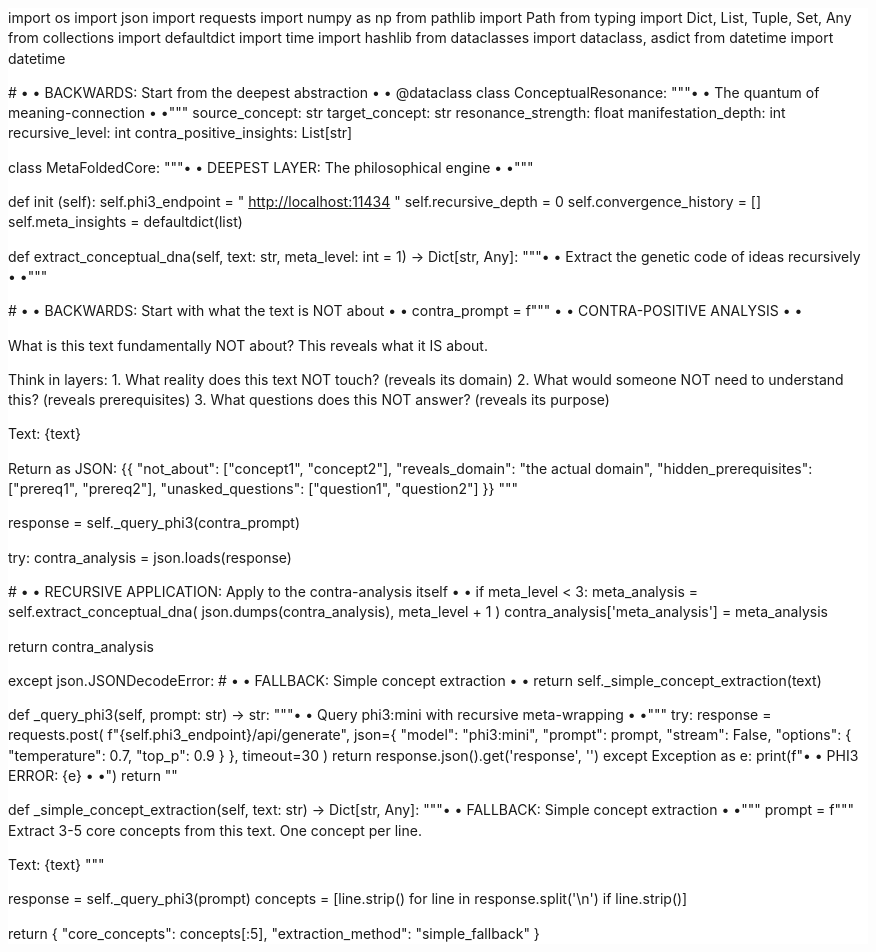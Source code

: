 import os import json import requests import numpy as np from pathlib import Path from typing import Dict, List, Tuple, Set, Any from collections import defaultdict import time import hashlib from dataclasses import dataclass, asdict from datetime import datetime

\# • • BACKWARDS: Start from the deepest abstraction • • @dataclass class ConceptualResonance: """• • The quantum of meaning-connection • •""" source\_concept: str target\_concept: str resonance\_strength: float manifestation\_depth: int recursive\_level: int contra\_positive\_insights: List\[str\]

class MetaFoldedCore: """• • DEEPEST LAYER: The philosophical engine • •"""

def init (self): self.phi3\_endpoint = " [http://localhost:11434](http://localhost:11434/) " self.recursive\_depth = 0 self.convergence\_history = \[\] self.meta\_insights = defaultdict(list)

def extract\_conceptual\_dna(self, text: str, meta\_level: int = 1) -> Dict\[str, Any\]: """• • Extract the genetic code of ideas recursively • •"""

\# • • BACKWARDS: Start with what the text is NOT about • • contra\_prompt = f""" • • CONTRA-POSITIVE ANALYSIS • •

What is this text fundamentally NOT about? This reveals what it IS about.

Think in layers: 1. What reality does this text NOT touch? (reveals its domain) 2. What would someone NOT need to understand this? (reveals prerequisites) 3. What questions does this NOT answer? (reveals its purpose)

Text: {text}

Return as JSON: {{ "not\_about": \["concept1", "concept2"\], "reveals\_domain": "the actual domain", "hidden\_prerequisites": \["prereq1", "prereq2"\], "unasked\_questions": \["question1", "question2"\] }} """

response = self.\_query\_phi3(contra\_prompt)

try: contra\_analysis = json.loads(response)

\# • • RECURSIVE APPLICATION: Apply to the contra-analysis itself • • if meta\_level < 3: meta\_analysis = self.extract\_conceptual\_dna( json.dumps(contra\_analysis), meta\_level + 1 ) contra\_analysis\['meta\_analysis'\] = meta\_analysis

return contra\_analysis

except json.JSONDecodeError: # • • FALLBACK: Simple concept extraction • • return self.\_simple\_concept\_extraction(text)

def \_query\_phi3(self, prompt: str) -> str: """• • Query phi3:mini with recursive meta-wrapping • •""" try: response = requests.post( f"{self.phi3\_endpoint}/api/generate", json={ "model": "phi3:mini", "prompt": prompt, "stream": False, "options": { "temperature": 0.7, "top\_p": 0.9 } }, timeout=30 ) return response.json().get('response', '') except Exception as e: print(f"• • PHI3 ERROR: {e} • •") return ""

def \_simple\_concept\_extraction(self, text: str) -> Dict\[str, Any\]: """• • FALLBACK: Simple concept extraction • •""" prompt = f""" Extract 3-5 core concepts from this text. One concept per line.

Text: {text} """

response = self.\_query\_phi3(prompt) concepts = \[line.strip() for line in response.split('\\n') if line.strip()\]

return { "core\_concepts": concepts\[:5\], "extraction\_method": "simple\_fallback" }
